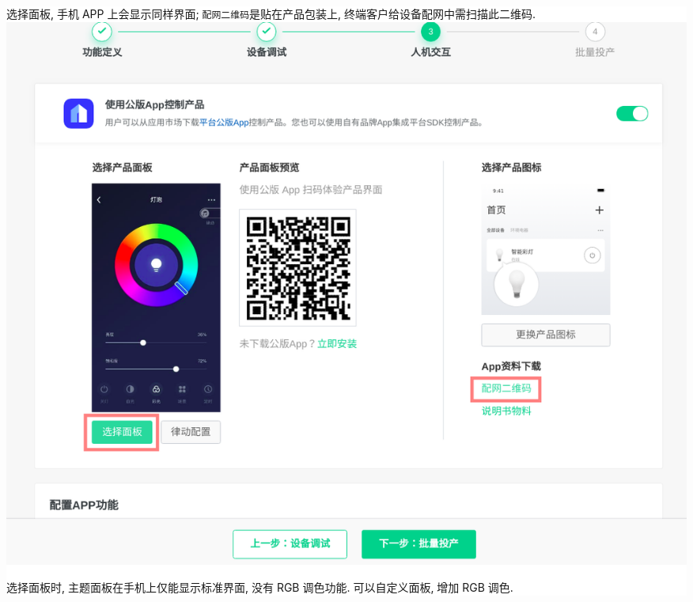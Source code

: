 选择面板, 手机 APP 上会显示同样界面; `配网二维码`是贴在产品包装上, 终端客户给设备配网中需扫描此二维码.
![](_static/p4.png)

选择面板时, 主题面板在手机上仅能显示标准界面, 没有 RGB 调色功能. 可以自定义面板, 增加 RGB 调色.